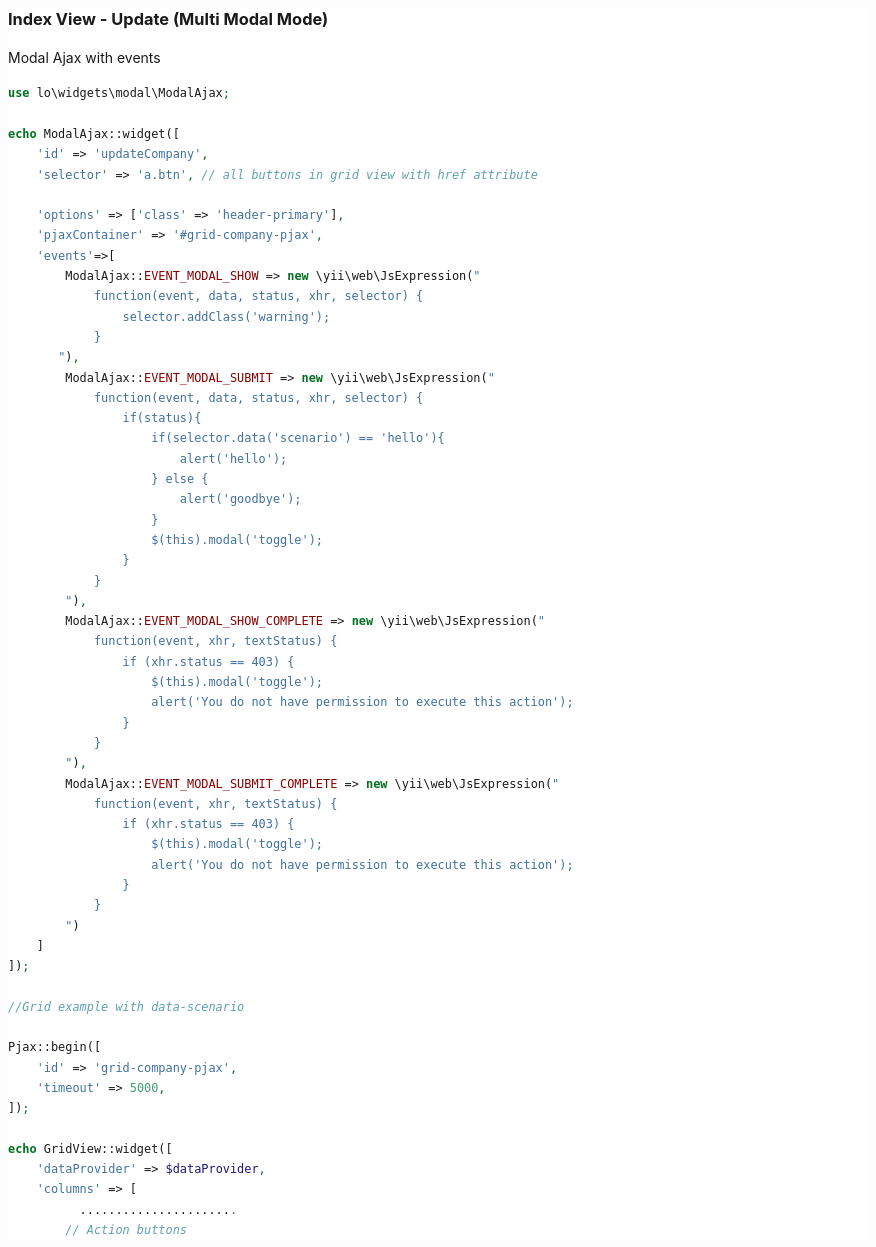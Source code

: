 ```php
```

### Index View - Update (Multi Modal Mode)

Modal Ajax with events
```php
use lo\widgets\modal\ModalAjax;

echo ModalAjax::widget([
    'id' => 'updateCompany',
    'selector' => 'a.btn', // all buttons in grid view with href attribute

    'options' => ['class' => 'header-primary'],
    'pjaxContainer' => '#grid-company-pjax',
    'events'=>[
        ModalAjax::EVENT_MODAL_SHOW => new \yii\web\JsExpression("
            function(event, data, status, xhr, selector) {
                selector.addClass('warning');
            }
       "),
        ModalAjax::EVENT_MODAL_SUBMIT => new \yii\web\JsExpression("
            function(event, data, status, xhr, selector) {
                if(status){
                    if(selector.data('scenario') == 'hello'){
                        alert('hello');
                    } else {
                        alert('goodbye');
                    }
                    $(this).modal('toggle');
                }
            }
        "),
        ModalAjax::EVENT_MODAL_SHOW_COMPLETE => new \yii\web\JsExpression("
            function(event, xhr, textStatus) {
                if (xhr.status == 403) {
                    $(this).modal('toggle');
                    alert('You do not have permission to execute this action');
                }
            }
        "),
        ModalAjax::EVENT_MODAL_SUBMIT_COMPLETE => new \yii\web\JsExpression("
            function(event, xhr, textStatus) {
                if (xhr.status == 403) {
                    $(this).modal('toggle');
                    alert('You do not have permission to execute this action');
                }
            }
        ")
    ]
]);

//Grid example with data-scenario

Pjax::begin([
    'id' => 'grid-company-pjax',
    'timeout' => 5000,
]); 

echo GridView::widget([
    'dataProvider' => $dataProvider,
    'columns' => [
	      ......................
		// Action buttons  
```